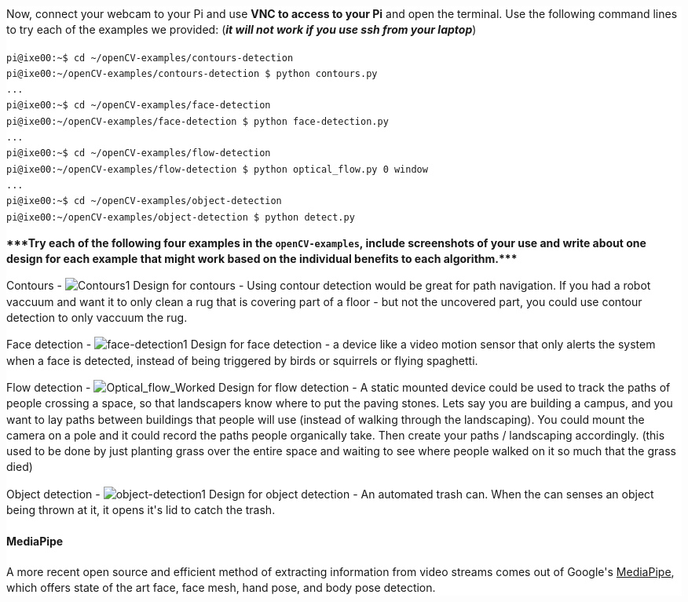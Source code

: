 Now, connect your webcam to your Pi and use **VNC to access to your Pi** and open the terminal. Use the following command lines to try each of the examples we provided:
(***it will not work if you use ssh from your laptop***)

```
pi@ixe00:~$ cd ~/openCV-examples/contours-detection
pi@ixe00:~/openCV-examples/contours-detection $ python contours.py
...
pi@ixe00:~$ cd ~/openCV-examples/face-detection
pi@ixe00:~/openCV-examples/face-detection $ python face-detection.py
...
pi@ixe00:~$ cd ~/openCV-examples/flow-detection
pi@ixe00:~/openCV-examples/flow-detection $ python optical_flow.py 0 window
...
pi@ixe00:~$ cd ~/openCV-examples/object-detection
pi@ixe00:~/openCV-examples/object-detection $ python detect.py
```

**\*\*\*Try each of the following four examples in the `openCV-examples`, include screenshots of your use and write about one design for each example that might work based on the individual benefits to each algorithm.\*\*\***

Contours - ![Contours1](https://user-images.githubusercontent.com/89811189/139149522-3eed8754-a006-4a88-a872-128833eafd22.PNG)
Design for contours - Using contour detection would be great for path navigation.  If you had a robot vaccuum and want it to only clean a rug that is covering part of a floor - but not the uncovered part, you could use contour detection to only vaccuum the rug.

Face detection - ![face-detection1](https://user-images.githubusercontent.com/89811189/139149583-ecceb11f-8086-4e52-8e0d-82c82b6dfd24.PNG)
Design for face detection - a device like a video motion sensor that only alerts the system when a face is detected, instead of being triggered by birds or squirrels or flying spaghetti.

Flow detection - ![Optical_flow_Worked](https://user-images.githubusercontent.com/89811189/139250719-a942f6ee-13b9-4c63-ac05-39abc6856bc0.PNG)
Design for flow detection - A static mounted device could be used to track the paths of people crossing a space, so that landscapers know where to put the paving stones.  Lets say you are building a campus, and you want to lay paths between buildings that people will use (instead of walking through the landscaping).  You could mount the camera on a pole and it could record the paths people organically take.  Then create your paths / landscaping accordingly.  (this used to be done by just planting grass over the entire space and waiting to see where people walked on it so much that the grass died)

Object detection - ![object-detection1](https://user-images.githubusercontent.com/89811189/139149649-db45f4bc-4ec6-4a38-baf4-d26468d0e3a3.PNG)
Design for object detection - An automated trash can.  When the can senses an object being thrown at it, it opens it's lid to catch the trash.



#### MediaPipe

A more recent open source and efficient method of extracting information from video streams comes out of Google's [MediaPipe](https://mediapipe.dev/), which offers state of the art face, face mesh, hand pose, and body pose detection.
